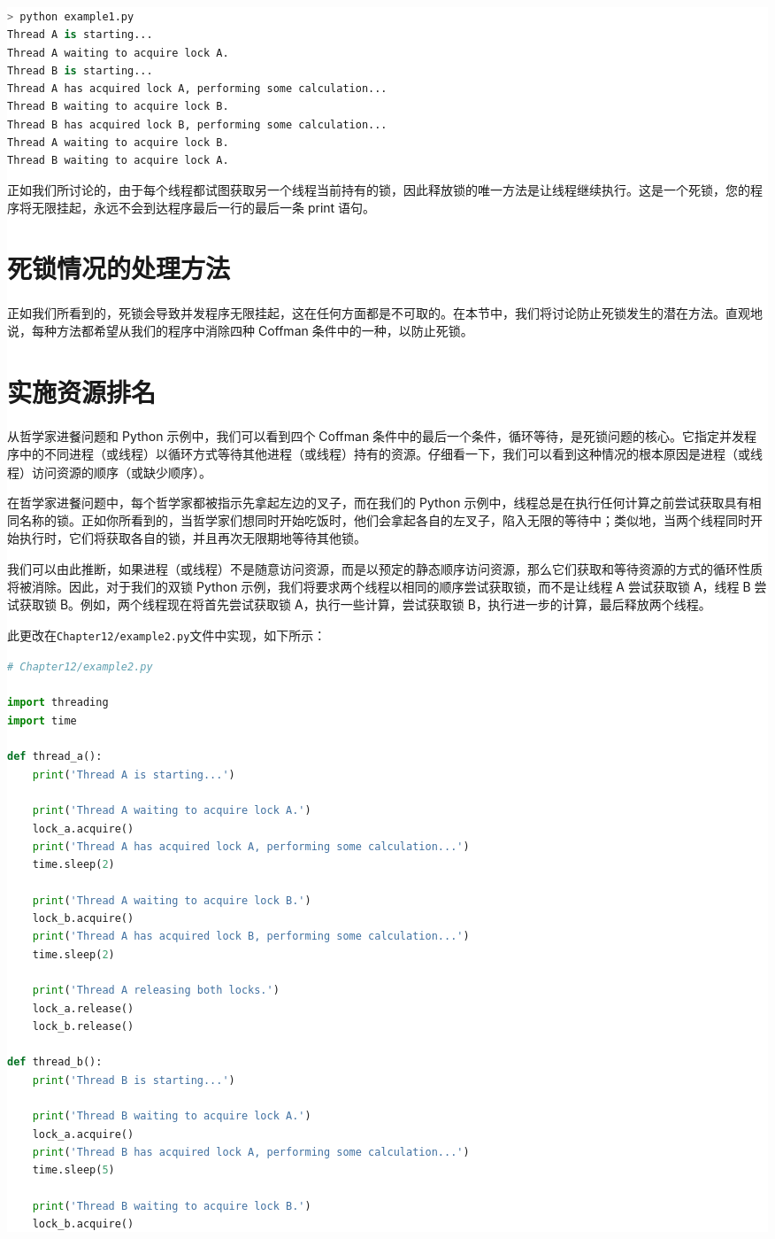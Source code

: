 ```py
> python example1.py
Thread A is starting...
Thread A waiting to acquire lock A.
Thread B is starting...
Thread A has acquired lock A, performing some calculation...
Thread B waiting to acquire lock B.
Thread B has acquired lock B, performing some calculation...
Thread A waiting to acquire lock B.
Thread B waiting to acquire lock A.
```

正如我们所讨论的，由于每个线程都试图获取另一个线程当前持有的锁，因此释放锁的唯一方法是让线程继续执行。这是一个死锁，您的程序将无限挂起，永远不会到达程序最后一行的最后一条 print 语句。

# 死锁情况的处理方法

正如我们所看到的，死锁会导致并发程序无限挂起，这在任何方面都是不可取的。在本节中，我们将讨论防止死锁发生的潜在方法。直观地说，每种方法都希望从我们的程序中消除四种 Coffman 条件中的一种，以防止死锁。

# 实施资源排名

从哲学家进餐问题和 Python 示例中，我们可以看到四个 Coffman 条件中的最后一个条件，循环等待，是死锁问题的核心。它指定并发程序中的不同进程（或线程）以循环方式等待其他进程（或线程）持有的资源。仔细看一下，我们可以看到这种情况的根本原因是进程（或线程）访问资源的顺序（或缺少顺序）。

在哲学家进餐问题中，每个哲学家都被指示先拿起左边的叉子，而在我们的 Python 示例中，线程总是在执行任何计算之前尝试获取具有相同名称的锁。正如你所看到的，当哲学家们想同时开始吃饭时，他们会拿起各自的左叉子，陷入无限的等待中；类似地，当两个线程同时开始执行时，它们将获取各自的锁，并且再次无限期地等待其他锁。

我们可以由此推断，如果进程（或线程）不是随意访问资源，而是以预定的静态顺序访问资源，那么它们获取和等待资源的方式的循环性质将被消除。因此，对于我们的双锁 Python 示例，我们将要求两个线程以相同的顺序尝试获取锁，而不是让线程 A 尝试获取锁 A，线程 B 尝试获取锁 B。例如，两个线程现在将首先尝试获取锁 A，执行一些计算，尝试获取锁 B，执行进一步的计算，最后释放两个线程。

此更改在`Chapter12/example2.py`文件中实现，如下所示：

```py
# Chapter12/example2.py

import threading
import time

def thread_a():
    print('Thread A is starting...')

    print('Thread A waiting to acquire lock A.')
    lock_a.acquire()
    print('Thread A has acquired lock A, performing some calculation...')
    time.sleep(2)

    print('Thread A waiting to acquire lock B.')
    lock_b.acquire()
    print('Thread A has acquired lock B, performing some calculation...')
    time.sleep(2)

    print('Thread A releasing both locks.')
    lock_a.release()
    lock_b.release()

def thread_b():
    print('Thread B is starting...')

    print('Thread B waiting to acquire lock A.')
    lock_a.acquire()
    print('Thread B has acquired lock A, performing some calculation...')
    time.sleep(5)

    print('Thread B waiting to acquire lock B.')
    lock_b.acquire()
```